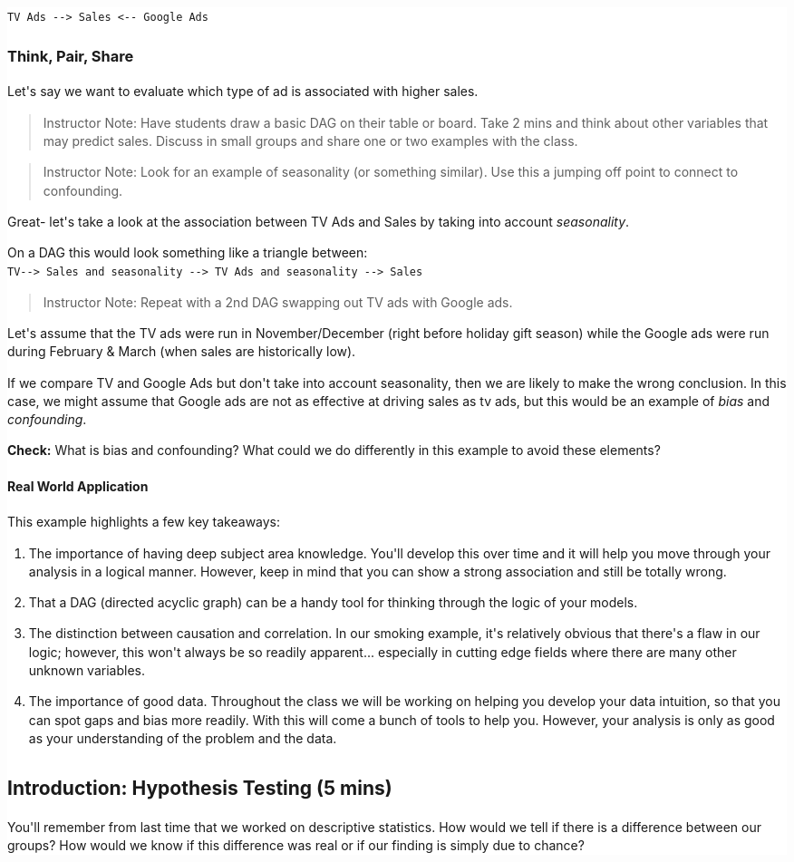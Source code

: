 `TV Ads --> Sales <-- Google Ads`

### Think, Pair, Share
Let's say we want to evaluate which type of ad is associated with higher sales. 

> Instructor Note: Have students draw a basic DAG on their table or board. Take 2 mins and think about other variables that may predict sales. Discuss in small groups and share one or two examples with the class.


> Instructor Note: Look for an example of seasonality (or something similar). Use this a jumping off point to connect to confounding. 

Great- let's take a look at the association between TV Ads and Sales by taking into account *seasonality*. 

On a DAG this would look something like a triangle between:  
`TV--> Sales and seasonality --> TV Ads and seasonality --> Sales` 

> Instructor Note: Repeat with a 2nd DAG swapping out TV ads with Google ads. 

Let's assume that the TV ads were run in November/December (right before holiday gift season) while the Google ads were run during February & March (when sales are historically low).

If we compare TV and Google Ads but don't take into account seasonality, then we are likely to make the wrong conclusion. In this case, we might assume that Google ads are not as effective at driving sales as tv ads, but this would be an example of *bias* and *confounding*.

**Check:** What is bias and confounding? What could we do differently in this example to avoid these elements?


#### Real World Application
This example highlights a few key takeaways:

1) The importance of having deep subject area knowledge. You'll develop this over time and it will help you move through your analysis in a logical manner. However, keep in mind that you can show a strong association and still be totally wrong. 

2) That a DAG (directed acyclic graph) can be a handy tool for thinking through the logic of your models.

3) The distinction between causation and correlation. In our smoking example, it's relatively obvious that there's a flaw in our logic; however, this won't always be so readily apparent... especially in cutting edge fields where there are many other unknown variables.

4) The importance of good data. Throughout the class we will be working on helping you develop your data intuition, so that you can spot gaps and bias more readily. With this will come a bunch of tools to help you. However, your analysis is only as good as your understanding of the problem and the data. 


<a name="introduction2"></a>
## Introduction: Hypothesis Testing (5 mins)

You'll remember from last time that we worked on descriptive statistics. How would we tell if there is a difference between our groups? How would we know if this difference was real or if our finding is simply due to chance? 
